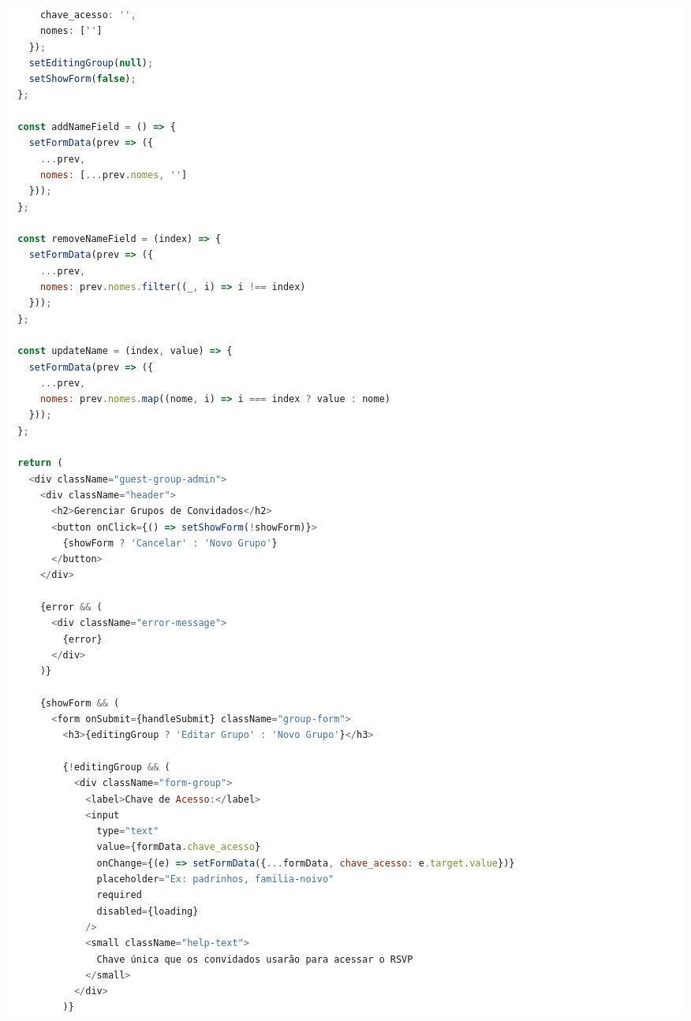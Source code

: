 ```javascript
      chave_acesso: '',
      nomes: ['']
    });
    setEditingGroup(null);
    setShowForm(false);
  };

  const addNameField = () => {
    setFormData(prev => ({
      ...prev,
      nomes: [...prev.nomes, '']
    }));
  };

  const removeNameField = (index) => {
    setFormData(prev => ({
      ...prev,
      nomes: prev.nomes.filter((_, i) => i !== index)
    }));
  };

  const updateName = (index, value) => {
    setFormData(prev => ({
      ...prev,
      nomes: prev.nomes.map((nome, i) => i === index ? value : nome)
    }));
  };

  return (
    <div className="guest-group-admin">
      <div className="header">
        <h2>Gerenciar Grupos de Convidados</h2>
        <button onClick={() => setShowForm(!showForm)}>
          {showForm ? 'Cancelar' : 'Novo Grupo'}
        </button>
      </div>

      {error && (
        <div className="error-message">
          {error}
        </div>
      )}

      {showForm && (
        <form onSubmit={handleSubmit} className="group-form">
          <h3>{editingGroup ? 'Editar Grupo' : 'Novo Grupo'}</h3>
          
          {!editingGroup && (
            <div className="form-group">
              <label>Chave de Acesso:</label>
              <input
                type="text"
                value={formData.chave_acesso}
                onChange={(e) => setFormData({...formData, chave_acesso: e.target.value})}
                placeholder="Ex: padrinhos, familia-noivo"
                required
                disabled={loading}
              />
              <small className="help-text">
                Chave única que os convidados usarão para acessar o RSVP
              </small>
            </div>
          )}
```